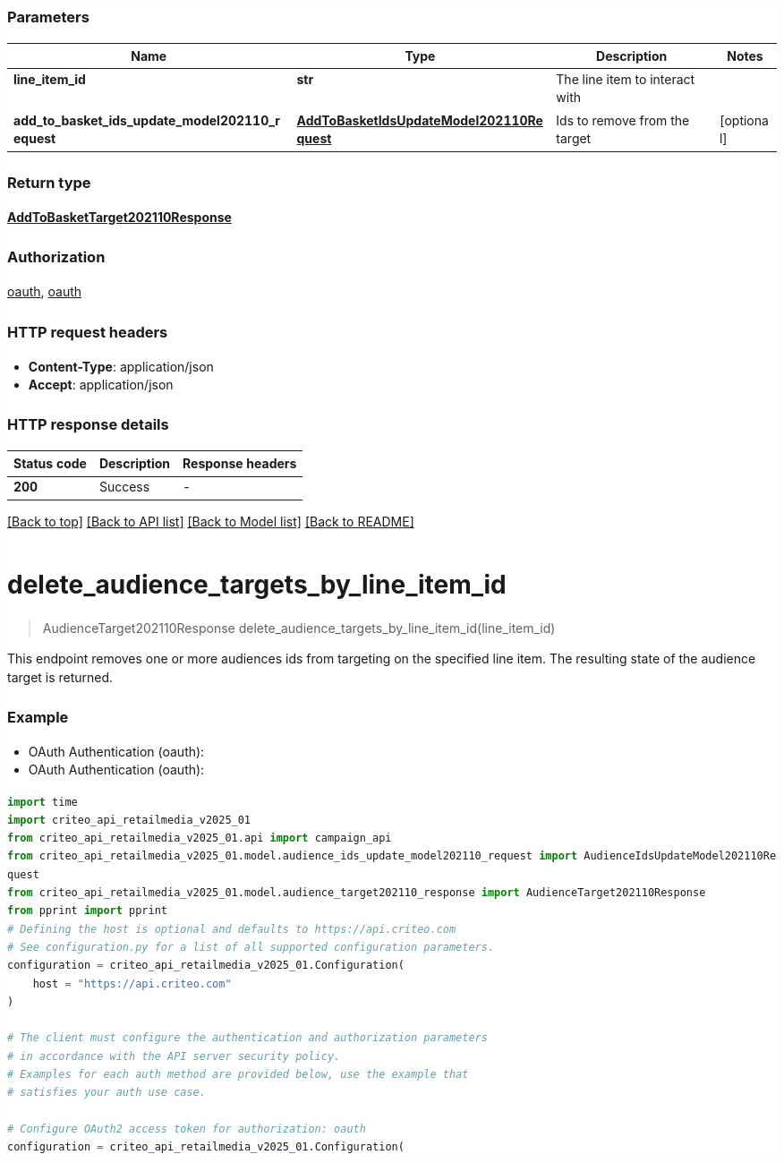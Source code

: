 
### Parameters

Name | Type | Description  | Notes
------------- | ------------- | ------------- | -------------
 **line_item_id** | **str**| The line item to interact with |
 **add_to_basket_ids_update_model202110_request** | [**AddToBasketIdsUpdateModel202110Request**](AddToBasketIdsUpdateModel202110Request.md)| Ids to remove from the target | [optional]

### Return type

[**AddToBasketTarget202110Response**](AddToBasketTarget202110Response.md)

### Authorization

[oauth](../README.md#oauth), [oauth](../README.md#oauth)

### HTTP request headers

 - **Content-Type**: application/json
 - **Accept**: application/json


### HTTP response details

| Status code | Description | Response headers |
|-------------|-------------|------------------|
**200** | Success |  -  |

[[Back to top]](#) [[Back to API list]](../README.md#documentation-for-api-endpoints) [[Back to Model list]](../README.md#documentation-for-models) [[Back to README]](../README.md)

# **delete_audience_targets_by_line_item_id**
> AudienceTarget202110Response delete_audience_targets_by_line_item_id(line_item_id)



This endpoint removes one or more audiences ids from targeting on the specified line item.  The resulting state of the audience target is returned.

### Example

* OAuth Authentication (oauth):
* OAuth Authentication (oauth):

```python
import time
import criteo_api_retailmedia_v2025_01
from criteo_api_retailmedia_v2025_01.api import campaign_api
from criteo_api_retailmedia_v2025_01.model.audience_ids_update_model202110_request import AudienceIdsUpdateModel202110Request
from criteo_api_retailmedia_v2025_01.model.audience_target202110_response import AudienceTarget202110Response
from pprint import pprint
# Defining the host is optional and defaults to https://api.criteo.com
# See configuration.py for a list of all supported configuration parameters.
configuration = criteo_api_retailmedia_v2025_01.Configuration(
    host = "https://api.criteo.com"
)

# The client must configure the authentication and authorization parameters
# in accordance with the API server security policy.
# Examples for each auth method are provided below, use the example that
# satisfies your auth use case.

# Configure OAuth2 access token for authorization: oauth
configuration = criteo_api_retailmedia_v2025_01.Configuration(
```